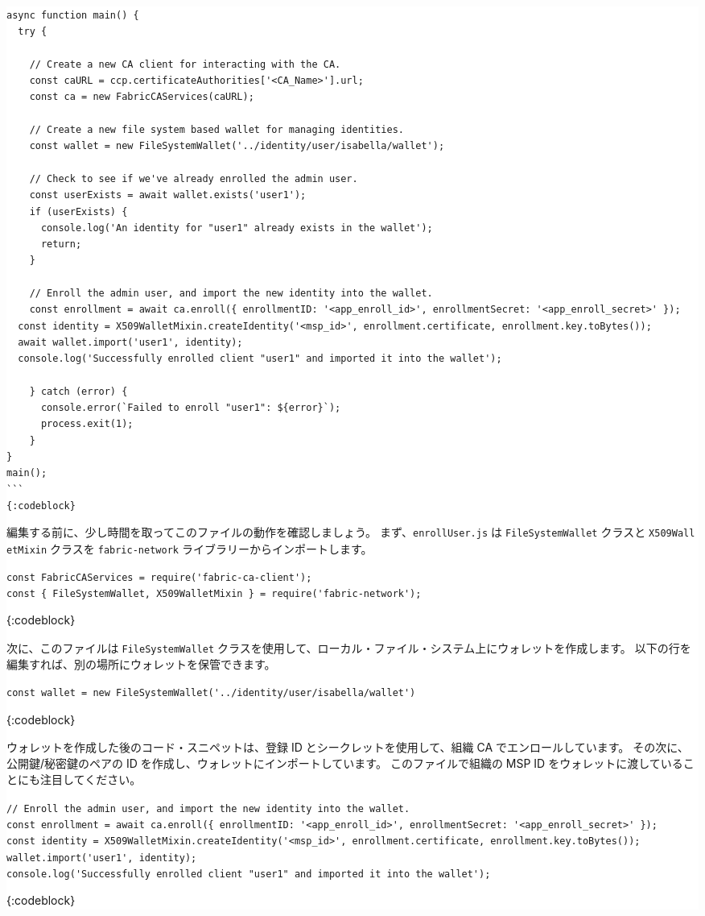     async function main() {
      try {

        // Create a new CA client for interacting with the CA.
        const caURL = ccp.certificateAuthorities['<CA_Name>'].url;
        const ca = new FabricCAServices(caURL);

        // Create a new file system based wallet for managing identities.
        const wallet = new FileSystemWallet('../identity/user/isabella/wallet');

        // Check to see if we've already enrolled the admin user.
        const userExists = await wallet.exists('user1');
        if (userExists) {
          console.log('An identity for "user1" already exists in the wallet');
          return;
        }

        // Enroll the admin user, and import the new identity into the wallet.
        const enrollment = await ca.enroll({ enrollmentID: '<app_enroll_id>', enrollmentSecret: '<app_enroll_secret>' });
      const identity = X509WalletMixin.createIdentity('<msp_id>', enrollment.certificate, enrollment.key.toBytes());
      await wallet.import('user1', identity);
      console.log('Successfully enrolled client "user1" and imported it into the wallet');

        } catch (error) {
          console.error(`Failed to enroll "user1": ${error}`);
          process.exit(1);
        }
    }
    main();
    ```
    {:codeblock}

編集する前に、少し時間を取ってこのファイルの動作を確認しましょう。 まず、`enrollUser.js` は `FileSystemWallet` クラスと `X509WalletMixin` クラスを `fabric-network` ライブラリーからインポートします。

```
const FabricCAServices = require('fabric-ca-client');
const { FileSystemWallet, X509WalletMixin } = require('fabric-network');
```
{:codeblock}

次に、このファイルは `FileSystemWallet` クラスを使用して、ローカル・ファイル・システム上にウォレットを作成します。 以下の行を編集すれば、別の場所にウォレットを保管できます。

```
const wallet = new FileSystemWallet('../identity/user/isabella/wallet')
```
{:codeblock}

ウォレットを作成した後のコード・スニペットは、登録 ID とシークレットを使用して、組織 CA でエンロールしています。 その次に、公開鍵/秘密鍵のペアの ID を作成し、ウォレットにインポートしています。 このファイルで組織の MSP ID をウォレットに渡していることにも注目してください。

```
// Enroll the admin user, and import the new identity into the wallet.
const enrollment = await ca.enroll({ enrollmentID: '<app_enroll_id>', enrollmentSecret: '<app_enroll_secret>' });
const identity = X509WalletMixin.createIdentity('<msp_id>', enrollment.certificate, enrollment.key.toBytes());
wallet.import('user1', identity);
console.log('Successfully enrolled client "user1" and imported it into the wallet');
```
{:codeblock}
